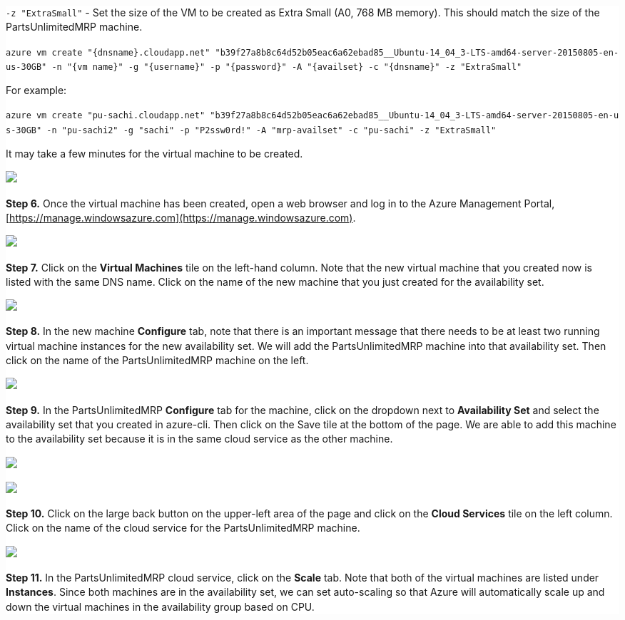 `-z "ExtraSmall"` - Set the size of the VM to be created as Extra Small (A0, 768 MB memory). This should match the size of the PartsUnlimitedMRP machine. 

	azure vm create "{dnsname}.cloudapp.net" "b39f27a8b8c64d52b05eac6a62ebad85__Ubuntu-14_04_3-LTS-amd64-server-20150805-en-us-30GB" -n "{vm name}" -g "{username}" -p "{password}" -A "{availset} -c "{dnsname}" -z "ExtraSmall"

For example: 

	azure vm create "pu-sachi.cloudapp.net" "b39f27a8b8c64d52b05eac6a62ebad85__Ubuntu-14_04_3-LTS-amd64-server-20150805-en-us-30GB" -n "pu-sachi2" -g "sachi" -p "P2ssw0rd!" -A "mrp-availset" -c "pu-sachi" -z "ExtraSmall"

It may take a few minutes for the virtual machine to be created. 

![](<media/task2-step5.png>)

**Step 6.** Once the virtual machine has been created, open a web browser and log in to the Azure Management Portal, [https://manage.windowsazure.com](https://manage.windowsazure.com). 

![](<media/task2-step6.png>)

**Step 7.** Click on the **Virtual Machines** tile on the left-hand column. Note that the new virtual machine that you created now is listed with the same DNS name. Click on the name of the new machine that you just created for the availability set. 

![](<media/task2-step7.png>)

**Step 8.** In the new machine **Configure** tab, note that there is an important message that there needs to be at least two running virtual machine instances for the new availability set. We will add the PartsUnlimitedMRP machine into that availability set. Then click on the name of the PartsUnlimitedMRP machine on the left. 

![](<media/task2-step8.png>)

**Step 9.** In the PartsUnlimitedMRP **Configure** tab for the machine, click on the dropdown next to **Availability Set** and select the availability set that you created in azure-cli. Then click on the Save tile at the bottom of the page. We are able to add this machine to the availability set because it is in the same cloud service as the other machine. 

![](<media/task2-step9.png>)

![](<media/task2-step9b.png>)

**Step 10.** Click on the large back button on the upper-left area of the page and click on the **Cloud Services** tile on the left column. Click on the name of the cloud service for the PartsUnlimitedMRP machine. 

![](<media/task2-step10.png>)

**Step 11.** In the PartsUnlimitedMRP cloud service, click on the **Scale** tab. Note that both of the virtual machines are listed under **Instances**. Since both machines are in the availability set, we can set auto-scaling so that Azure will automatically scale up and down the virtual machines in the availability group based on CPU. 
